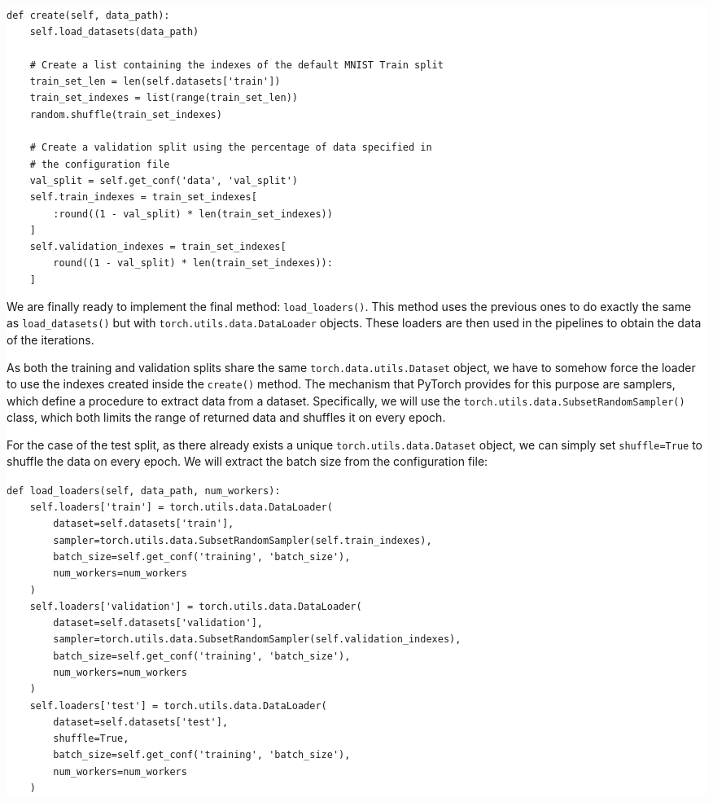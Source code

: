```
def create(self, data_path):
    self.load_datasets(data_path)

    # Create a list containing the indexes of the default MNIST Train split
    train_set_len = len(self.datasets['train'])
    train_set_indexes = list(range(train_set_len))
    random.shuffle(train_set_indexes)

    # Create a validation split using the percentage of data specified in
    # the configuration file
    val_split = self.get_conf('data', 'val_split')
    self.train_indexes = train_set_indexes[
        :round((1 - val_split) * len(train_set_indexes))
    ]
    self.validation_indexes = train_set_indexes[
        round((1 - val_split) * len(train_set_indexes)):
    ]
```

We are finally ready to implement the final method: ``load_loaders()``. This
method uses the previous ones to do exactly the same as ``load_datasets()`` but
with  ``torch.utils.data.DataLoader`` objects. These loaders are then used in
the pipelines to obtain the data of the iterations.

As both the training and validation splits share the same
``torch.data.utils.Dataset`` object, we have to somehow force the loader to use
the indexes created inside the ``create()`` method. The mechanism that PyTorch
provides for this purpose are samplers, which define a procedure to extract
data from a dataset. Specifically, we will use the
``torch.utils.data.SubsetRandomSampler()`` class, which both limits the range
of returned data and shuffles it on every epoch.

For the case of the test split, as there already exists a unique
``torch.utils.data.Dataset`` object, we can simply set ``shuffle=True`` to
shuffle the data on every epoch. We will extract the batch size from the
configuration file:

```
def load_loaders(self, data_path, num_workers):
    self.loaders['train'] = torch.utils.data.DataLoader(
        dataset=self.datasets['train'],
        sampler=torch.utils.data.SubsetRandomSampler(self.train_indexes),
        batch_size=self.get_conf('training', 'batch_size'),
        num_workers=num_workers
    )
    self.loaders['validation'] = torch.utils.data.DataLoader(
        dataset=self.datasets['validation'],
        sampler=torch.utils.data.SubsetRandomSampler(self.validation_indexes),
        batch_size=self.get_conf('training', 'batch_size'),
        num_workers=num_workers
    )
    self.loaders['test'] = torch.utils.data.DataLoader(
        dataset=self.datasets['test'],
        shuffle=True,
        batch_size=self.get_conf('training', 'batch_size'),
        num_workers=num_workers
    )
```
